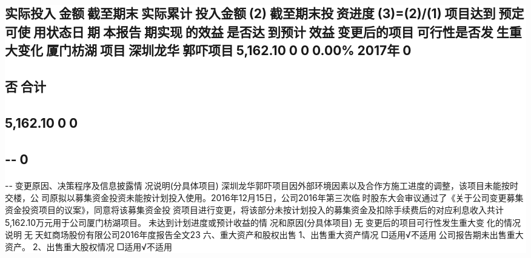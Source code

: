 实际投入
金额
截至期末
实际累计
投入金额
(2)
截至期末投
资进度
(3)=(2)/(1)
项目达到
预定可使
用状态日
期
本报告
期实现
的效益
是否达
到预计
效益
变更后的项目
可行性是否发
生重大变化
厦门枋湖
项目
深圳龙华
郭吓项目
5,162.10
0
0
0.00%
2017年
0
--
否
合计
--
5,162.10
0
0
--
--
0
--
--
变更原因、决策程序及信息披露情
况说明(分具体项目)
深圳龙华郭吓项目因外部环境因素以及合作方施工进度的调整，该项目未能按时交楼，公
司原拟以募集资金投资未能按计划投入使用。2016年12月15日，公司2016年第三次临
时股东大会审议通过了《关于公司变更募集资金投资项目的议案》，同意将该募集资金投
资项目进行变更，将该部分未按计划投入的募集资金及扣除手续费后的对应利息收入共计
5,162.10万元用于公司厦门枋湖项目。
未达到计划进度或预计收益的情
况和原因(分具体项目)
无
变更后的项目可行性发生重大变
化的情况说明
无
天虹商场股份有限公司2016年度报告全文23
六、重大资产和股权出售
1、出售重大资产情况
□适用√不适用
公司报告期未出售重大资产。
2、出售重大股权情况
□适用√不适用